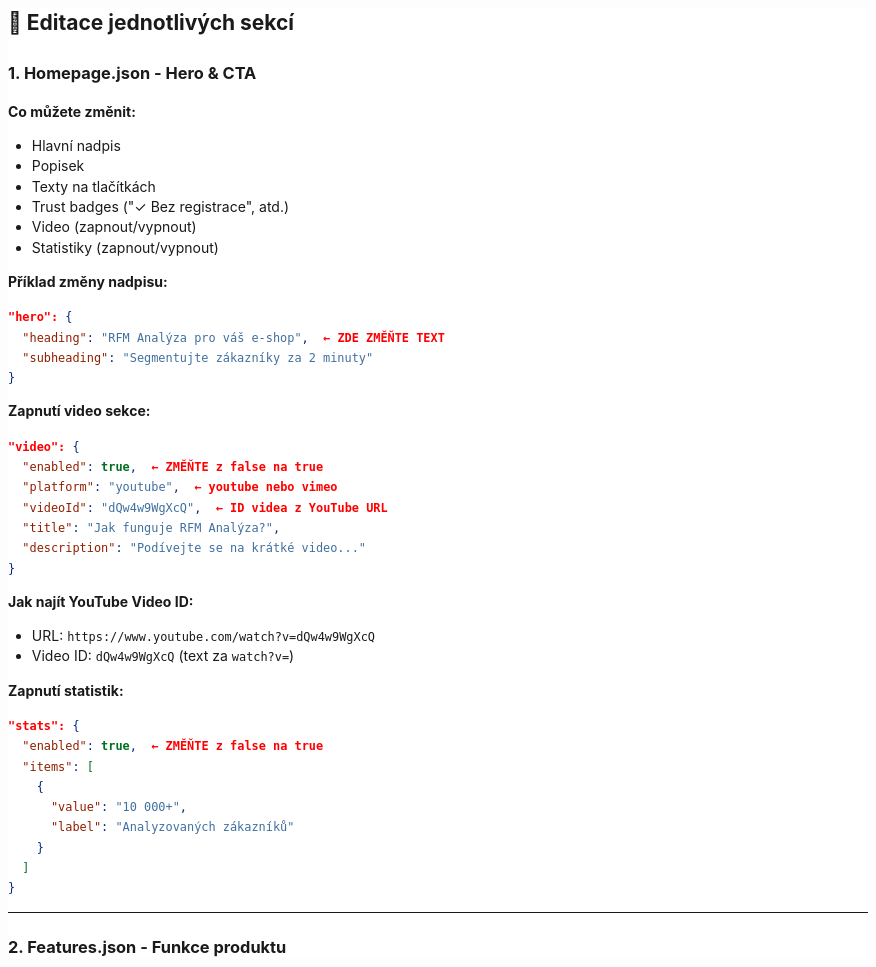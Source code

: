 
## 📄 Editace jednotlivých sekcí

### 1. Homepage.json - Hero & CTA

**Co můžete změnit:**
- Hlavní nadpis
- Popisek
- Texty na tlačítkách
- Trust badges ("✓ Bez registrace", atd.)
- Video (zapnout/vypnout)
- Statistiky (zapnout/vypnout)

**Příklad změny nadpisu:**

```json
"hero": {
  "heading": "RFM Analýza pro váš e-shop",  ← ZDE ZMĚŇTE TEXT
  "subheading": "Segmentujte zákazníky za 2 minuty"
}
```

**Zapnutí video sekce:**

```json
"video": {
  "enabled": true,  ← ZMĚŇTE z false na true
  "platform": "youtube",  ← youtube nebo vimeo
  "videoId": "dQw4w9WgXcQ",  ← ID videa z YouTube URL
  "title": "Jak funguje RFM Analýza?",
  "description": "Podívejte se na krátké video..."
}
```

**Jak najít YouTube Video ID:**
- URL: `https://www.youtube.com/watch?v=dQw4w9WgXcQ`
- Video ID: `dQw4w9WgXcQ` (text za `watch?v=`)

**Zapnutí statistik:**

```json
"stats": {
  "enabled": true,  ← ZMĚŇTE z false na true
  "items": [
    {
      "value": "10 000+",
      "label": "Analyzovaných zákazníků"
    }
  ]
}
```

---

### 2. Features.json - Funkce produktu
